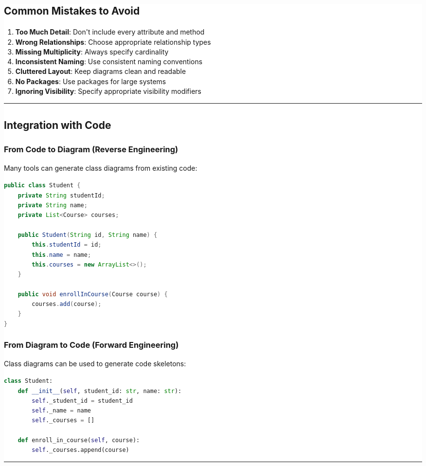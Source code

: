 
## Common Mistakes to Avoid

1. **Too Much Detail**: Don't include every attribute and method
2. **Wrong Relationships**: Choose appropriate relationship types
3. **Missing Multiplicity**: Always specify cardinality
4. **Inconsistent Naming**: Use consistent naming conventions
5. **Cluttered Layout**: Keep diagrams clean and readable
6. **No Packages**: Use packages for large systems
7. **Ignoring Visibility**: Specify appropriate visibility modifiers

---

## Integration with Code

### From Code to Diagram (Reverse Engineering)
Many tools can generate class diagrams from existing code:

```java
public class Student {
    private String studentId;
    private String name;
    private List<Course> courses;
    
    public Student(String id, String name) {
        this.studentId = id;
        this.name = name;
        this.courses = new ArrayList<>();
    }
    
    public void enrollInCourse(Course course) {
        courses.add(course);
    }
}
```

### From Diagram to Code (Forward Engineering)
Class diagrams can be used to generate code skeletons:

```python
class Student:
    def __init__(self, student_id: str, name: str):
        self._student_id = student_id
        self._name = name
        self._courses = []
    
    def enroll_in_course(self, course):
        self._courses.append(course)
```

---
